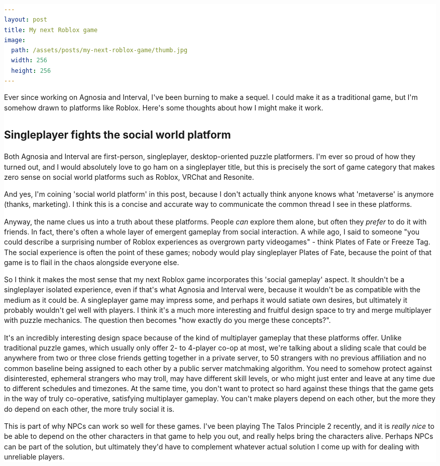 ```yaml
---
layout: post
title: My next Roblox game
image:
  path: /assets/posts/my-next-roblox-game/thumb.jpg
  width: 256
  height: 256
---
```


Ever since working on Agnosia and Interval, I've been burning to make a sequel. I could make it as a traditional game, but I'm somehow drawn to platforms like Roblox. Here's some thoughts about how I might make it work.

## Singleplayer fights the social world platform

Both Agnosia and Interval are first-person, singleplayer, desktop-oriented puzzle platformers. I'm ever so proud of how they turned out, and I would absolutely love to go ham on a singleplayer title, but this is precisely the sort of game category that makes zero sense on social world platforms such as Roblox, VRChat and Resonite. 

And yes, I'm coining 'social world platform' in this post, because I don't actually think anyone knows what 'metaverse' is anymore (thanks, marketing). I think this is a concise and accurate way to communicate the common thread I see in these platforms.

Anyway, the name clues us into a truth about these platforms. People *can* explore them alone, but often they *prefer* to do it with friends. In fact, there's often a whole layer of emergent gameplay from social interaction. A while ago, I said to someone "you could describe a surprising number of Roblox experiences as overgrown party videogames" - think Plates of Fate or Freeze Tag. The social experience is often the point of these games; nobody would play singleplayer Plates of Fate, because the point of that game is to flail in the chaos alongside everyone else.

So I think it makes the most sense that my next Roblox game incorporates this 'social gameplay' aspect. It shouldn't be a singleplayer isolated experience, even if that's what Agnosia and Interval were, because it wouldn't be as compatible with the medium as it could be. A singleplayer game may impress some, and perhaps it would satiate own desires, but ultimately it probably wouldn't gel well with players. I think it's a much more interesting and fruitful design space to try and merge multiplayer with puzzle mechanics. The question then becomes "how exactly do you merge these concepts?".

It's an incredibly interesting design space because of the kind of multiplayer gameplay that these platforms offer. Unlike traditional puzzle games, which usually only offer 2- to 4-player co-op at most, we're talking about a sliding scale that could be anywhere from two or three close friends getting together in a private server, to 50 strangers with no previous affiliation and no common baseline being assigned to each other by a public server matchmaking algorithm. You need to somehow protect against disinterested, ephemeral strangers who may troll, may have different skill levels, or who might just enter and leave at any time due to different schedules and timezones. At the same time, you don't want to protect so hard against these things that the game gets in the way of truly co-operative, satisfying multiplayer gameplay. You can't make players depend on each other, but the more they do depend on each other, the more truly social it is.

This is part of why NPCs can work so well for these games. I've been playing The Talos Principle 2 recently, and it is *really nice* to be able to depend on the other characters in that game to help you out, and really helps bring the characters alive. Perhaps NPCs can be part of the solution, but ultimately they'd have to complement whatever actual solution I come up with for dealing with unreliable players.
